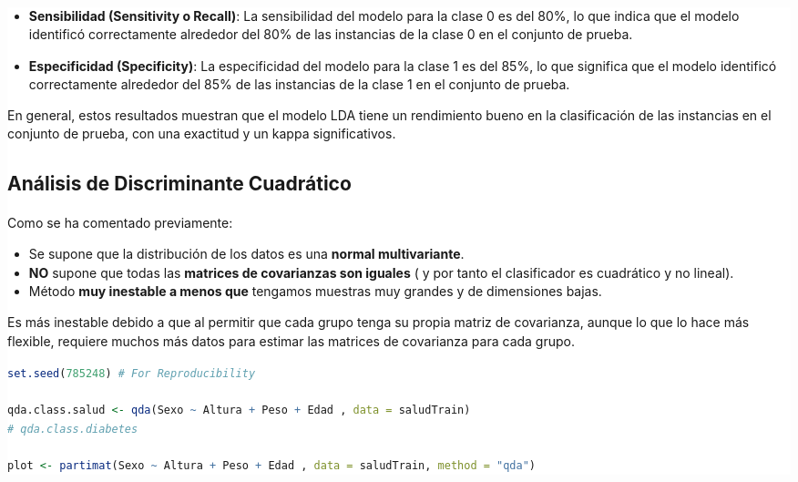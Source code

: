 -   **Sensibilidad (Sensitivity o Recall)**: La sensibilidad del modelo
    para la clase 0 es del 80%, lo que indica que el modelo identificó
    correctamente alrededor del 80% de las instancias de la clase 0 en
    el conjunto de prueba.

-   **Especificidad (Specificity)**: La especificidad del modelo para la
    clase 1 es del 85%, lo que significa que el modelo identificó
    correctamente alrededor del 85% de las instancias de la clase 1 en
    el conjunto de prueba.

En general, estos resultados muestran que el modelo LDA tiene un
rendimiento bueno en la clasificación de las instancias en el conjunto
de prueba, con una exactitud y un kappa significativos.

## Análisis de Discriminante Cuadrático

Como se ha comentado previamente:

-   Se supone que la distribución de los datos es una **normal
    multivariante**.
-   **NO** supone que todas las **matrices de covarianzas son iguales**
    ( y por tanto el clasificador es cuadrático y no lineal).
-   Método **muy inestable a menos que** tengamos muestras muy grandes y
    de dimensiones bajas.

Es más inestable debido a que al permitir que cada grupo tenga su propia
matriz de covarianza, aunque lo que lo hace más flexible, requiere
muchos más datos para estimar las matrices de covarianza para cada
grupo.

``` r
set.seed(785248) # For Reproducibility

qda.class.salud <- qda(Sexo ~ Altura + Peso + Edad , data = saludTrain)
# qda.class.diabetes

plot <- partimat(Sexo ~ Altura + Peso + Edad , data = saludTrain, method = "qda")
```
